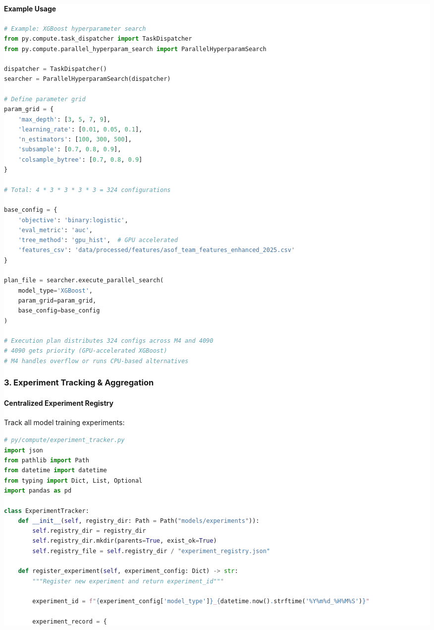 #### Example Usage
```python
# Example: XGBoost hyperparameter search
from py.compute.task_dispatcher import TaskDispatcher
from py.compute.parallel_hyperparam_search import ParallelHyperparamSearch

dispatcher = TaskDispatcher()
searcher = ParallelHyperparamSearch(dispatcher)

# Define parameter grid
param_grid = {
    'max_depth': [3, 5, 7, 9],
    'learning_rate': [0.01, 0.05, 0.1],
    'n_estimators': [100, 300, 500],
    'subsample': [0.7, 0.8, 0.9],
    'colsample_bytree': [0.7, 0.8, 0.9]
}

# Total: 4 * 3 * 3 * 3 * 3 = 324 configurations

base_config = {
    'objective': 'binary:logistic',
    'eval_metric': 'auc',
    'tree_method': 'gpu_hist',  # GPU accelerated
    'features_csv': 'data/processed/features/asof_team_features_enhanced_2025.csv'
}

plan_file = searcher.execute_parallel_search(
    model_type='XGBoost',
    param_grid=param_grid,
    base_config=base_config
)

# Execution plan distributes 324 configs across M4 and 4090
# 4090 gets priority (GPU-accelerated XGBoost)
# M4 handles overflow or runs CPU-based alternatives
```

### 3. Experiment Tracking & Aggregation

#### Centralized Experiment Registry
Track all model training experiments:

```python
# py/compute/experiment_tracker.py
import json
from pathlib import Path
from datetime import datetime
from typing import Dict, List, Optional
import pandas as pd

class ExperimentTracker:
    def __init__(self, registry_dir: Path = Path("models/experiments")):
        self.registry_dir = registry_dir
        self.registry_dir.mkdir(parents=True, exist_ok=True)
        self.registry_file = self.registry_dir / "experiment_registry.json"

    def register_experiment(self, experiment_config: Dict) -> str:
        """Register new experiment and return experiment_id"""

        experiment_id = f"{experiment_config['model_type']}_{datetime.now().strftime('%Y%m%d_%H%M%S')}"

        experiment_record = {
```